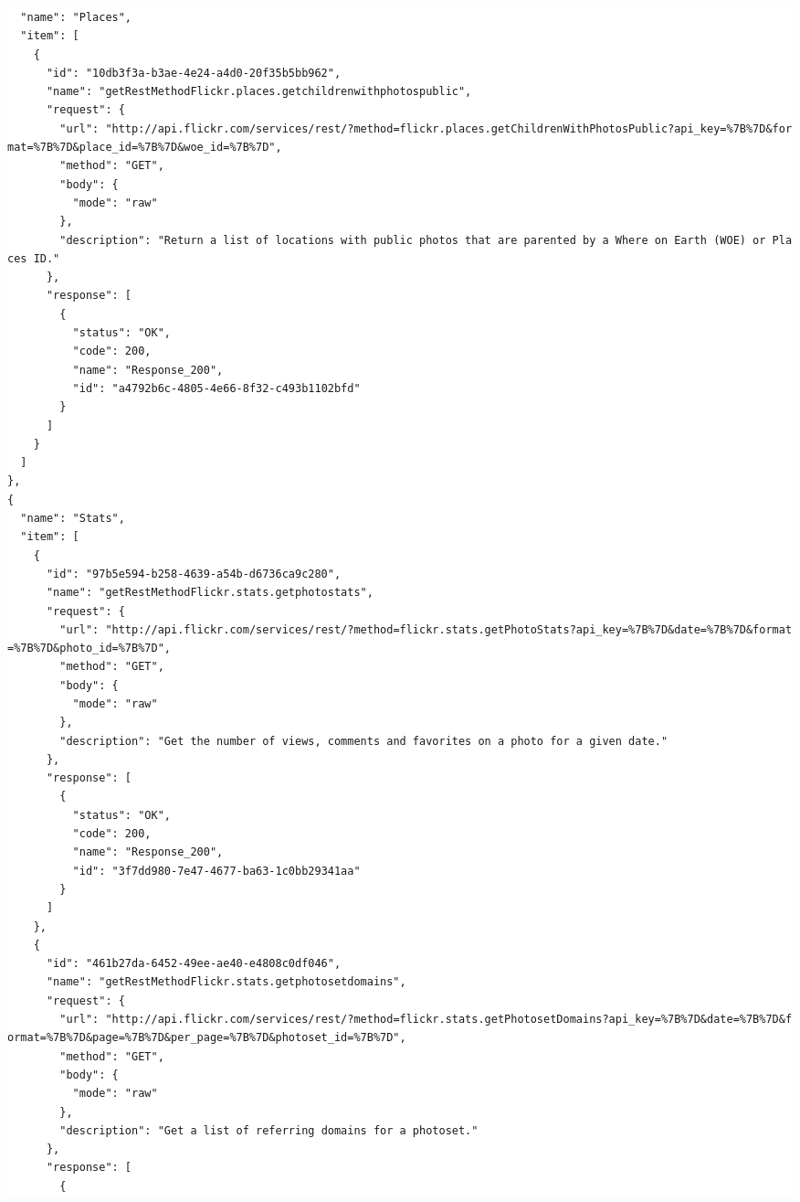       "name": "Places",
      "item": [
        {
          "id": "10db3f3a-b3ae-4e24-a4d0-20f35b5bb962",
          "name": "getRestMethodFlickr.places.getchildrenwithphotospublic",
          "request": {
            "url": "http://api.flickr.com/services/rest/?method=flickr.places.getChildrenWithPhotosPublic?api_key=%7B%7D&format=%7B%7D&place_id=%7B%7D&woe_id=%7B%7D",
            "method": "GET",
            "body": {
              "mode": "raw"
            },
            "description": "Return a list of locations with public photos that are parented by a Where on Earth (WOE) or Places ID."
          },
          "response": [
            {
              "status": "OK",
              "code": 200,
              "name": "Response_200",
              "id": "a4792b6c-4805-4e66-8f32-c493b1102bfd"
            }
          ]
        }
      ]
    },
    {
      "name": "Stats",
      "item": [
        {
          "id": "97b5e594-b258-4639-a54b-d6736ca9c280",
          "name": "getRestMethodFlickr.stats.getphotostats",
          "request": {
            "url": "http://api.flickr.com/services/rest/?method=flickr.stats.getPhotoStats?api_key=%7B%7D&date=%7B%7D&format=%7B%7D&photo_id=%7B%7D",
            "method": "GET",
            "body": {
              "mode": "raw"
            },
            "description": "Get the number of views, comments and favorites on a photo for a given date."
          },
          "response": [
            {
              "status": "OK",
              "code": 200,
              "name": "Response_200",
              "id": "3f7dd980-7e47-4677-ba63-1c0bb29341aa"
            }
          ]
        },
        {
          "id": "461b27da-6452-49ee-ae40-e4808c0df046",
          "name": "getRestMethodFlickr.stats.getphotosetdomains",
          "request": {
            "url": "http://api.flickr.com/services/rest/?method=flickr.stats.getPhotosetDomains?api_key=%7B%7D&date=%7B%7D&format=%7B%7D&page=%7B%7D&per_page=%7B%7D&photoset_id=%7B%7D",
            "method": "GET",
            "body": {
              "mode": "raw"
            },
            "description": "Get a list of referring domains for a photoset."
          },
          "response": [
            {
